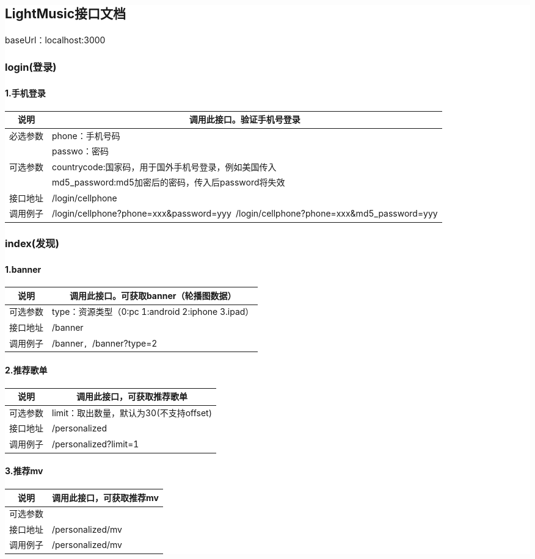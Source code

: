 ## LightMusic接口文档

baseUrl：localhost:3000

### login(登录)

#### 1.手机登录

| 说明     | 调用此接口。验证手机号登录                                   |
| -------- | ------------------------------------------------------------ |
| 必选参数 | phone：手机号码                                              |
|          | passwo：密码                                                 |
| 可选参数 | countrycode:国家码，用于国外手机号登录，例如美国传入         |
|          | md5_password:md5加密后的密码，传入后password将失效           |
| 接口地址 | /login/cellphone                                             |
| 调用例子 | /login/cellphone?phone=xxx&password=yyy` `/login/cellphone?phone=xxx&md5_password=yyy |



### index(发现)

#### 1.banner

| 说明     | 调用此接口。可获取banner（轮播图数据）              |
| -------- | --------------------------------------------------- |
| 可选参数 | type：资源类型（0:pc  1:android  2:iphone  3.ipad） |
| 接口地址 | /banner                                             |
| 调用例子 | /banner`, `/banner?type=2                           |



#### 2.推荐歌单

| 说明     | 调用此接口，可获取推荐歌单              |
| -------- | --------------------------------------- |
| 可选参数 | limit：取出数量，默认为30(不支持offset) |
| 接口地址 | /personalized                           |
| 调用例子 | /personalized?limit=1                   |



####  3.推荐mv

| 说明     | 调用此接口，可获取推荐mv |
| -------- | ------------------------ |
| 可选参数 |                          |
| 接口地址 | /personalized/mv         |
| 调用例子 | /personalized/mv         |
